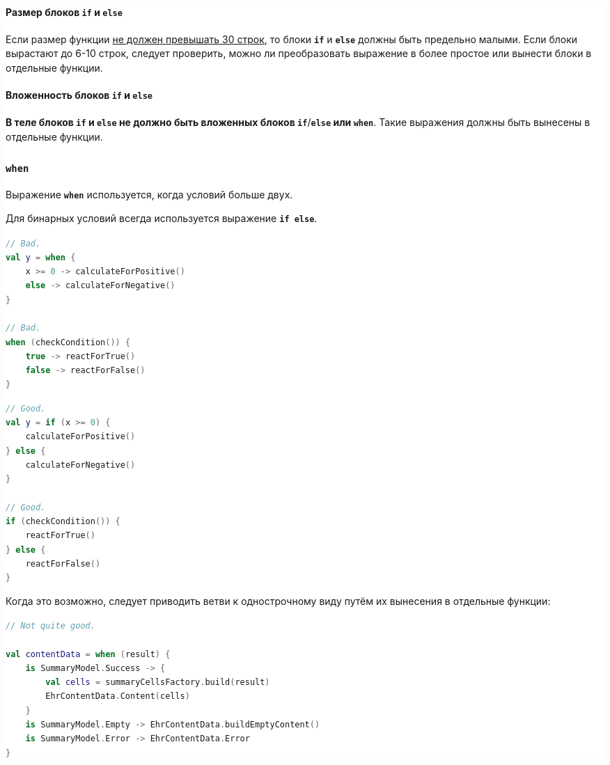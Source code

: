 #### Размер блоков `if` и `else`

Если размер функции [не должен превышать 30 строк](#Размер-функции), то блоки **`if`**
и **`else`** должны быть предельно малыми. Если блоки вырастают до 6-10 строк, следует проверить,
можно ли преобразовать выражение в более простое или вынести блоки в отдельные функции.

#### Вложенность блоков `if` и `else`

**В теле блоков `if` и `else` не должно быть вложенных блоков `if`**/**`else` или `when`**.
Такие выражения должны быть вынесены в отдельные функции.

### `when`

Выражение **`when`** используется, когда условий больше двух.

Для бинарных условий всегда используется выражение **`if else`**.

```kotlin
// Bad.
val y = when {
    x >= 0 -> calculateForPositive()
    else -> calculateForNegative()
}

// Bad.
when (checkCondition()) {
    true -> reactForTrue()
    false -> reactForFalse()
}
```

```kotlin
// Good.
val y = if (x >= 0) {
    calculateForPositive()
} else {
    calculateForNegative()
}

// Good.
if (checkCondition()) {
    reactForTrue()
} else {
    reactForFalse()
}
```

Когда это возможно, следует приводить ветви к однострочному виду путём их вынесения
в отдельные функции:

```kotlin
// Not quite good.

val contentData = when (result) {
    is SummaryModel.Success -> {
        val cells = summaryCellsFactory.build(result)
        EhrContentData.Content(cells)
    }
    is SummaryModel.Empty -> EhrContentData.buildEmptyContent()
    is SummaryModel.Error -> EhrContentData.Error
}
```
